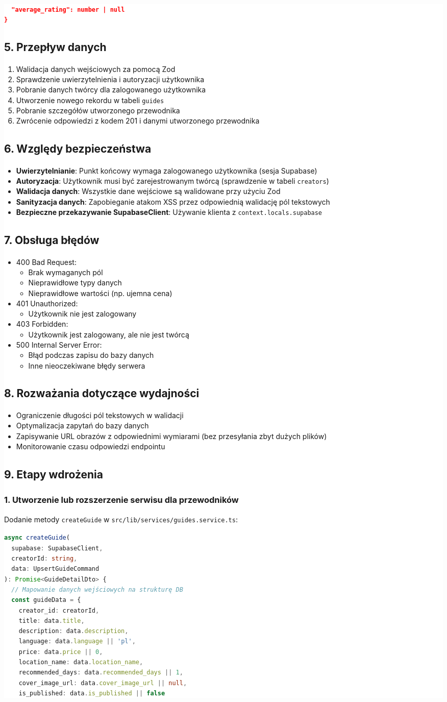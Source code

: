   ```json
    "average_rating": number | null
  }
  ```

## 5. Przepływ danych
1. Walidacja danych wejściowych za pomocą Zod
2. Sprawdzenie uwierzytelnienia i autoryzacji użytkownika
3. Pobranie danych twórcy dla zalogowanego użytkownika
4. Utworzenie nowego rekordu w tabeli `guides`
5. Pobranie szczegółów utworzonego przewodnika
6. Zwrócenie odpowiedzi z kodem 201 i danymi utworzonego przewodnika

## 6. Względy bezpieczeństwa
- **Uwierzytelnianie**: Punkt końcowy wymaga zalogowanego użytkownika (sesja Supabase)
- **Autoryzacja**: Użytkownik musi być zarejestrowanym twórcą (sprawdzenie w tabeli `creators`)
- **Walidacja danych**: Wszystkie dane wejściowe są walidowane przy użyciu Zod
- **Sanityzacja danych**: Zapobieganie atakom XSS przez odpowiednią walidację pól tekstowych
- **Bezpieczne przekazywanie SupabaseClient**: Używanie klienta z `context.locals.supabase`

## 7. Obsługa błędów
- 400 Bad Request:
  - Brak wymaganych pól
  - Nieprawidłowe typy danych
  - Nieprawidłowe wartości (np. ujemna cena)
- 401 Unauthorized:
  - Użytkownik nie jest zalogowany
- 403 Forbidden:
  - Użytkownik jest zalogowany, ale nie jest twórcą
- 500 Internal Server Error:
  - Błąd podczas zapisu do bazy danych
  - Inne nieoczekiwane błędy serwera

## 8. Rozważania dotyczące wydajności
- Ograniczenie długości pól tekstowych w walidacji
- Optymalizacja zapytań do bazy danych
- Zapisywanie URL obrazów z odpowiednimi wymiarami (bez przesyłania zbyt dużych plików)
- Monitorowanie czasu odpowiedzi endpointu

## 9. Etapy wdrożenia

### 1. Utworzenie lub rozszerzenie serwisu dla przewodników

Dodanie metody `createGuide` w `src/lib/services/guides.service.ts`:

```typescript
async createGuide(
  supabase: SupabaseClient,
  creatorId: string,
  data: UpsertGuideCommand
): Promise<GuideDetailDto> {
  // Mapowanie danych wejściowych na strukturę DB
  const guideData = {
    creator_id: creatorId,
    title: data.title,
    description: data.description,
    language: data.language || 'pl',
    price: data.price || 0,
    location_name: data.location_name,
    recommended_days: data.recommended_days || 1,
    cover_image_url: data.cover_image_url || null,
    is_published: data.is_published || false
```